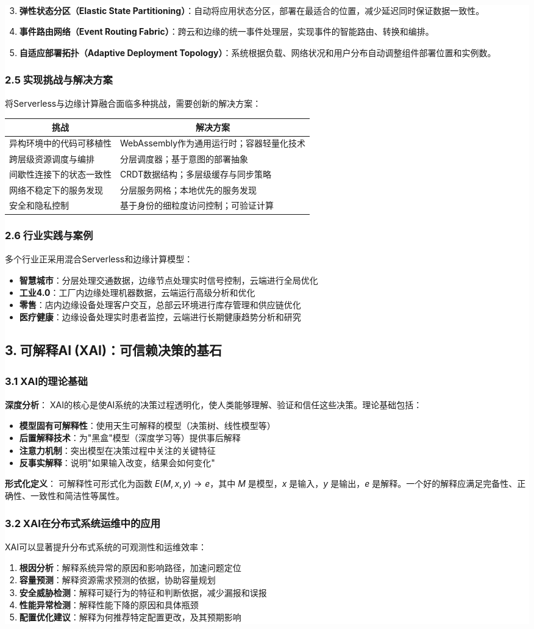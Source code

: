 3. **弹性状态分区（Elastic State Partitioning）**：自动将应用状态分区，部署在最适合的位置，减少延迟同时保证数据一致性。

4. **事件路由网络（Event Routing Fabric）**：跨云和边缘的统一事件处理层，实现事件的智能路由、转换和编排。

5. **自适应部署拓扑（Adaptive Deployment Topology）**：系统根据负载、网络状况和用户分布自动调整组件部署位置和实例数。

### 2.5 实现挑战与解决方案

将Serverless与边缘计算融合面临多种挑战，需要创新的解决方案：

| 挑战 | 解决方案 |
|------|----------|
| 异构环境中的代码可移植性 | WebAssembly作为通用运行时；容器轻量化技术 |
| 跨层级资源调度与编排 | 分层调度器；基于意图的部署抽象 |
| 间歇性连接下的状态一致性 | CRDT数据结构；多层级缓存与同步策略 |
| 网络不稳定下的服务发现 | 分层服务网格；本地优先的服务发现 |
| 安全和隐私控制 | 基于身份的细粒度访问控制；可验证计算 |

### 2.6 行业实践与案例

多个行业正采用混合Serverless和边缘计算模型：

- **智慧城市**：分层处理交通数据，边缘节点处理实时信号控制，云端进行全局优化
- **工业4.0**：工厂内边缘处理机器数据，云端运行高级分析和优化
- **零售**：店内边缘设备处理客户交互，总部云环境进行库存管理和供应链优化
- **医疗健康**：边缘设备处理实时患者监控，云端进行长期健康趋势分析和研究

## 3. 可解释AI (XAI)：可信赖决策的基石

### 3.1 XAI的理论基础

**深度分析**：
XAI的核心是使AI系统的决策过程透明化，使人类能够理解、验证和信任这些决策。理论基础包括：

- **模型固有可解释性**：使用天生可解释的模型（决策树、线性模型等）
- **后置解释技术**：为"黑盒"模型（深度学习等）提供事后解释
- **注意力机制**：突出模型在决策过程中关注的关键特征
- **反事实解释**：说明"如果输入改变，结果会如何变化"

**形式化定义**：
可解释性可形式化为函数 $E(M, x, y) \rightarrow e$，其中 $M$ 是模型，$x$ 是输入，$y$ 是输出，$e$ 是解释。一个好的解释应满足完备性、正确性、一致性和简洁性等属性。

### 3.2 XAI在分布式系统运维中的应用

XAI可以显著提升分布式系统的可观测性和运维效率：

1. **根因分析**：解释系统异常的原因和影响路径，加速问题定位
2. **容量预测**：解释资源需求预测的依据，协助容量规划
3. **安全威胁检测**：解释可疑行为的特征和判断依据，减少漏报和误报
4. **性能异常检测**：解释性能下降的原因和具体瓶颈
5. **配置优化建议**：解释为何推荐特定配置更改，及其预期影响
